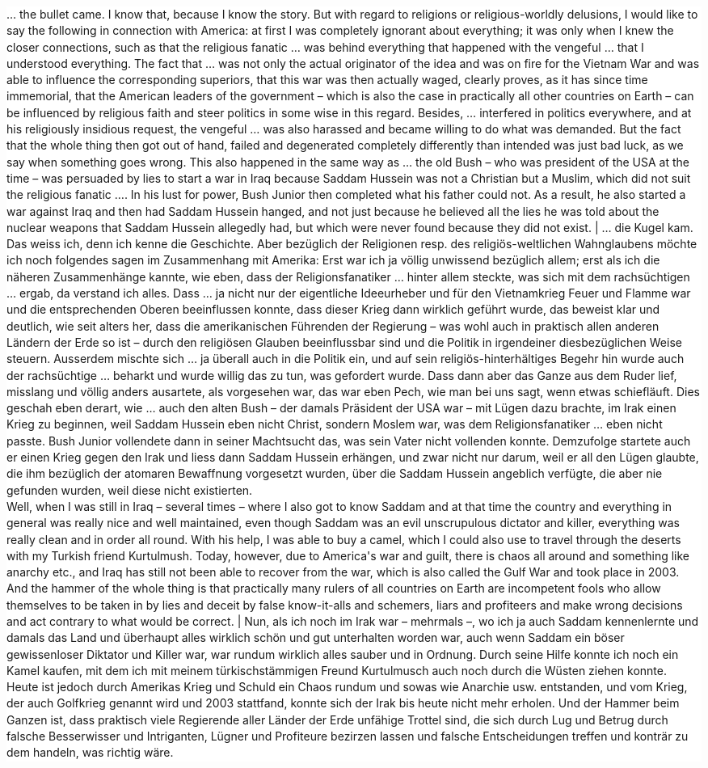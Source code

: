 … the bullet came. I know that, because I know the story. But with regard to religions or religious-worldly delusions, I would like to say the following in connection with America: at first I was completely ignorant about everything; it was only when I knew the closer connections, such as that the religious fanatic … was behind everything that happened with the vengeful … that I understood everything. The fact that … was not only the actual originator of the idea and was on fire for the Vietnam War and was able to influence the corresponding superiors, that this war was then actually waged, clearly proves, as it has since time immemorial, that the American leaders of the government – which is also the case in practically all other countries on Earth – can be influenced by religious faith and steer politics in some wise in this regard. Besides, … interfered in politics everywhere, and at his religiously insidious request, the vengeful … was also harassed and became willing to do what was demanded. But the fact that the whole thing then got out of hand, failed and degenerated completely differently than intended was just bad luck, as we say when something goes wrong. This also happened in the same way as … the old Bush – who was president of the USA at the time – was persuaded by lies to start a war in Iraq because Saddam Hussein was not a Christian but a Muslim, which did not suit the religious fanatic …. In his lust for power, Bush Junior then completed what his father could not. As a result, he also started a war against Iraq and then had Saddam Hussein hanged, and not just because he believed all the lies he was told about the nuclear weapons that Saddam Hussein allegedly had, but which were never found because they did not exist.  | … die Kugel kam. Das weiss ich, denn ich kenne die Geschichte. Aber bezüglich der Religionen resp. des religiös-weltlichen Wahnglaubens möchte ich noch folgendes sagen im Zusammenhang mit Amerika: Erst war ich ja völlig unwissend bezüglich allem; erst als ich die näheren Zusammenhänge kannte, wie eben, dass der Religionsfanatiker … hinter allem steckte, was sich mit dem rachsüchtigen … ergab, da verstand ich alles. Dass … ja nicht nur der eigentliche Ideeurheber und für den Vietnamkrieg Feuer und Flamme war und die entsprechenden Oberen beeinflussen konnte, dass dieser Krieg dann wirklich geführt wurde, das beweist klar und deutlich, wie seit alters her, dass die amerikanischen Führenden der Regierung – was wohl auch in praktisch allen anderen Ländern der Erde so ist – durch den religiösen Glauben beeinflussbar sind und die Politik in irgendeiner diesbezüglichen Weise steuern. Ausserdem mischte sich … ja überall auch in die Politik ein, und auf sein religiös-hinterhältiges Begehr hin wurde auch der rachsüchtige … beharkt und wurde willig das zu tun, was gefordert wurde. Dass dann aber das Ganze aus dem Ruder lief, misslang und völlig anders ausartete, als vorgesehen war, das war eben Pech, wie man bei uns sagt, wenn etwas schiefläuft. Dies geschah eben derart, wie … auch den alten Bush – der damals Präsident der USA war – mit Lügen dazu brachte, im Irak einen Krieg zu beginnen, weil Saddam Hussein eben nicht Christ, sondern Moslem war, was dem Religionsfanatiker … eben nicht passte. Bush Junior vollendete dann in seiner Machtsucht das, was sein Vater nicht vollenden konnte. Demzufolge startete auch er einen Krieg gegen den Irak und liess dann Saddam Hussein erhängen, und zwar nicht nur darum, weil er all den Lügen glaubte, die ihm bezüglich der atomaren Bewaffnung vorgesetzt wurden, über die Saddam Hussein angeblich verfügte, die aber nie gefunden wurden, weil diese nicht existierten.   
Well, when I was still in Iraq – several times – where I also got to know Saddam and at that time the country and everything in general was really nice and well maintained, even though Saddam was an evil unscrupulous dictator and killer, everything was really clean and in order all round. With his help, I was able to buy a camel, which I could also use to travel through the deserts with my Turkish friend Kurtulmush. Today, however, due to America's war and guilt, there is chaos all around and something like anarchy etc., and Iraq has still not been able to recover from the war, which is also called the Gulf War and took place in 2003. And the hammer of the whole thing is that practically many rulers of all countries on Earth are incompetent fools who allow themselves to be taken in by lies and deceit by false know-it-alls and schemers, liars and profiteers and make wrong decisions and act contrary to what would be correct.  | Nun, als ich noch im Irak war – mehrmals –, wo ich ja auch Saddam kennenlernte und damals das Land und überhaupt alles wirklich schön und gut unterhalten worden war, auch wenn Saddam ein böser gewissenloser Diktator und Killer war, war rundum wirklich alles sauber und in Ordnung. Durch seine Hilfe konnte ich noch ein Kamel kaufen, mit dem ich mit meinem türkischstämmigen Freund Kurtulmusch auch noch durch die Wüsten ziehen konnte. Heute ist jedoch durch Amerikas Krieg und Schuld ein Chaos rundum und sowas wie Anarchie usw. entstanden, und vom Krieg, der auch Golfkrieg genannt wird und 2003 stattfand, konnte sich der Irak bis heute nicht mehr erholen. Und der Hammer beim Ganzen ist, dass praktisch viele Regierende aller Länder der Erde unfähige Trottel sind, die sich durch Lug und Betrug durch falsche Besserwisser und Intriganten, Lügner und Profiteure bezirzen lassen und falsche Entscheidungen treffen und konträr zu dem handeln, was richtig wäre.   